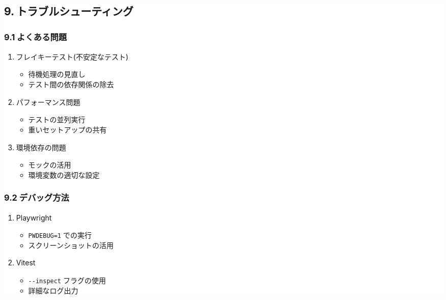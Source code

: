 ## 9. トラブルシューティング

### 9.1 よくある問題

1. フレイキーテスト(不安定なテスト)

   - 待機処理の見直し
   - テスト間の依存関係の除去

2. パフォーマンス問題

   - テストの並列実行
   - 重いセットアップの共有

3. 環境依存の問題
   - モックの活用
   - 環境変数の適切な設定

### 9.2 デバッグ方法

1. Playwright

   - `PWDEBUG=1` での実行
   - スクリーンショットの活用

2. Vitest
   - `--inspect` フラグの使用
   - 詳細なログ出力
